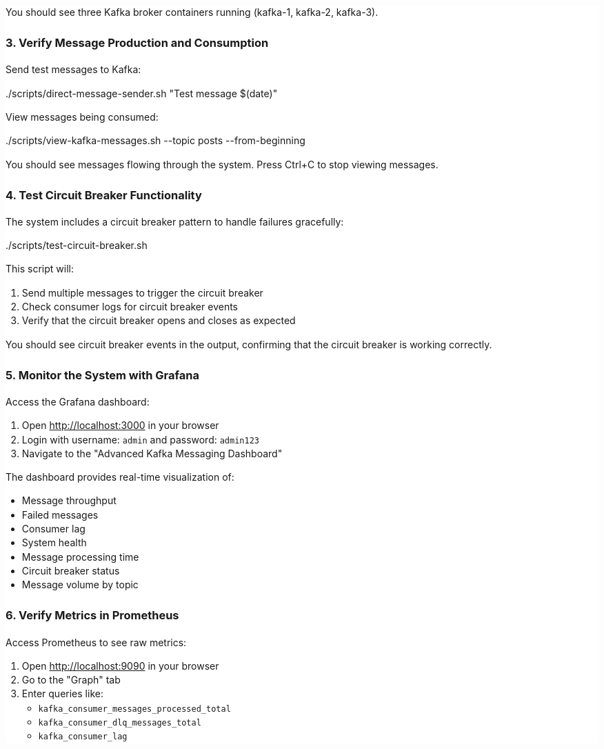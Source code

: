 
You should see three Kafka broker containers running (kafka-1, kafka-2, kafka-3).

### 3. Verify Message Production and Consumption

Send test messages to Kafka:


./scripts/direct-message-sender.sh "Test message $(date)"


View messages being consumed:


./scripts/view-kafka-messages.sh --topic posts --from-beginning


You should see messages flowing through the system. Press Ctrl+C to stop viewing messages.

### 4. Test Circuit Breaker Functionality

The system includes a circuit breaker pattern to handle failures gracefully:


./scripts/test-circuit-breaker.sh


This script will:

1. Send multiple messages to trigger the circuit breaker
2. Check consumer logs for circuit breaker events
3. Verify that the circuit breaker opens and closes as expected

You should see circuit breaker events in the output, confirming that the circuit breaker is working correctly.

### 5. Monitor the System with Grafana

Access the Grafana dashboard:

1. Open [http://localhost:3000](http://localhost:3000) in your browser
2. Login with username: `admin` and password: `admin123`
3. Navigate to the "Advanced Kafka Messaging Dashboard"

The dashboard provides real-time visualization of:

- Message throughput
- Failed messages
- Consumer lag
- System health
- Message processing time
- Circuit breaker status
- Message volume by topic

### 6. Verify Metrics in Prometheus

Access Prometheus to see raw metrics:

1. Open [http://localhost:9090](http://localhost:9090) in your browser
2. Go to the "Graph" tab
3. Enter queries like:
   - `kafka_consumer_messages_processed_total`
   - `kafka_consumer_dlq_messages_total`
   - `kafka_consumer_lag`
